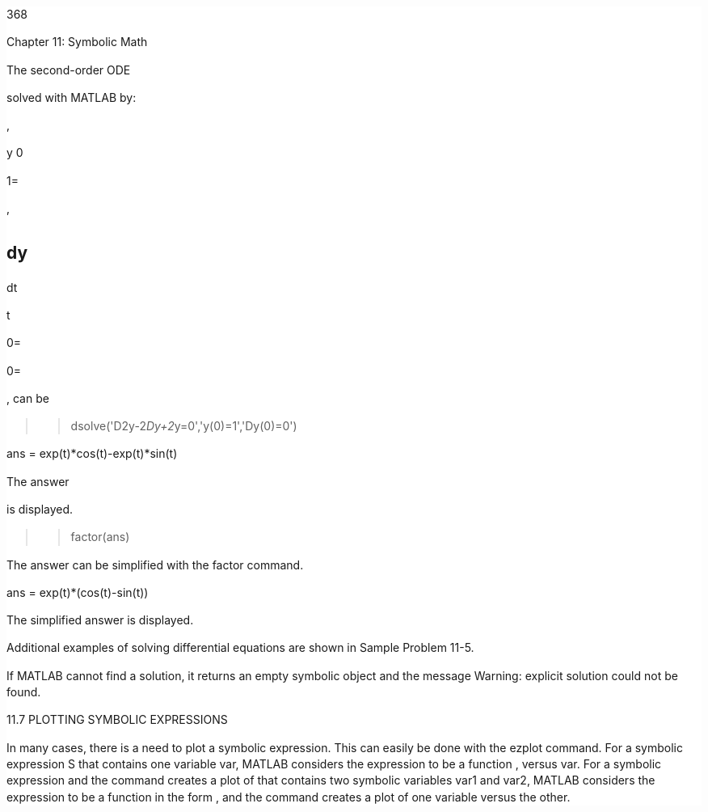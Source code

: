 368

Chapter 11: Symbolic Math

The  second-order  ODE

solved with MATLAB by:

,

y 0

1=

,

dy
------
dt

t

0=

0=

,  can  be

>> dsolve('D2y-2*Dy+2*y=0','y(0)=1','Dy(0)=0')

ans =
exp(t)*cos(t)-exp(t)*sin(t)

The answer

 is displayed.

>> factor(ans)

The answer can be simplified with the factor command.

ans =
exp(t)*(cos(t)-sin(t))

The simplified answer
is displayed.

Additional  examples  of  solving  differential  equations  are  shown  in  Sample
Problem 11-5.

If  MATLAB  cannot  find  a  solution,  it  returns  an  empty  symbolic  object
and  the  message  Warning:  explicit  solution  could  not  be
found.

11.7 PLOTTING SYMBOLIC EXPRESSIONS

In many cases, there is a need to plot a symbolic expression. This can easily be
done  with  the  ezplot  command.  For  a  symbolic  expression  S  that  contains
one variable var, MATLAB considers the expression to be a function
,
 versus var. For a symbolic expression
and the command creates a plot of
that contains two symbolic variables var1 and var2, MATLAB considers the
expression  to  be  a  function  in  the  form
,  and  the  command
creates a plot of one variable versus the other.
